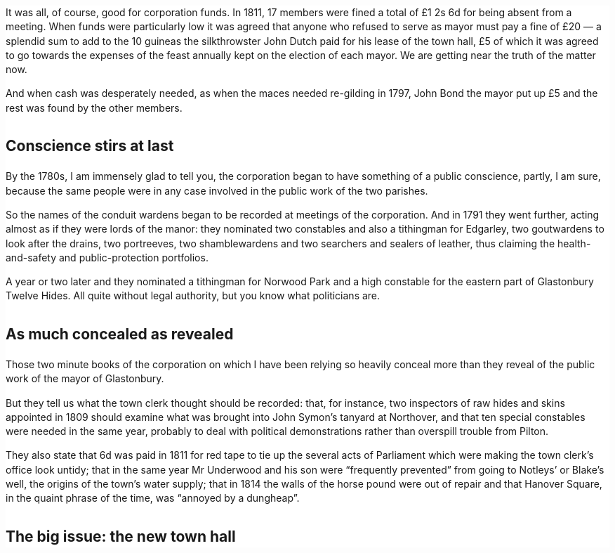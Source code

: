 It was all, of course, good for corporation funds. In 1811, 17 members
were fined a total of £1 2s 6d for being absent from a meeting. When
funds were particularly low it was agreed that anyone who refused to
serve as mayor must pay a fine of £20 — a splendid sum to add to the 10
guineas the silkthrowster John Dutch paid for his lease of the town
hall, £5 of which it was agreed to go towards the expenses of the feast
annually kept on the election of each mayor. We are getting near the
truth of the matter now.

And when cash was desperately needed, as when the maces needed
re-gilding in 1797, John Bond the mayor put up £5 and the rest was found
by the other members.

Conscience stirs at last
------------------------

By the 1780s, I am immensely glad to tell you, the corporation began to
have something of a public conscience, partly, I am sure, because the
same people were in any case involved in the public work of the two
parishes.

So the names of the conduit wardens began to be recorded at meetings of
the corporation. And in 1791 they went further, acting almost as if they
were lords of the manor: they nominated two constables and also a
tithingman for Edgarley, two goutwardens to look after the drains, two
portreeves, two shamblewardens and two searchers and sealers of leather,
thus claiming the health-and-safety and public-protection portfolios.

A year or two later and they nominated a tithingman for Norwood Park and
a high constable for the eastern part of Glastonbury Twelve Hides. All
quite without legal authority, but you know what politicians are.

As much concealed as revealed
-----------------------------

Those two minute books of the corporation on which I have been relying
so heavily conceal more than they reveal of the public work of the mayor
of Glastonbury.

But they tell us what the town clerk thought should be recorded: that,
for instance, two inspectors of raw hides and skins appointed in 1809
should examine what was brought into John Symon’s tanyard at Northover,
and that ten special constables were needed in the same year, probably
to deal with political demonstrations rather than overspill trouble from
Pilton.

They also state that 6d was paid in 1811 for red tape to tie up the
several acts of Parliament which were making the town clerk’s office
look untidy; that in the same year Mr Underwood and his son were
“frequently prevented” from going to Notleys’ or Blake’s well, the
origins of the town’s water supply; that in 1814 the walls of the horse
pound were out of repair and that Hanover Square, in the quaint phrase
of the time, was “annoyed by a dungheap”.

The big issue: the new town hall
--------------------------------
